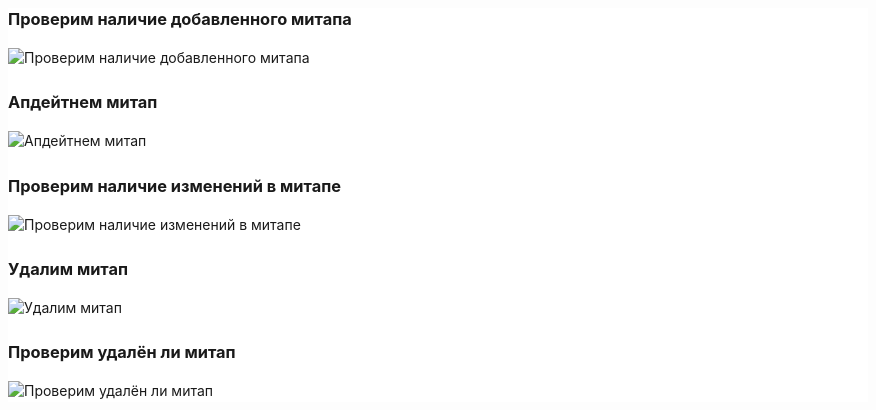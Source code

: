 ### Проверим наличие добавленного митапа

![Проверим наличие добавленного митапа](assets/get-created-meetup.png)

### Апдейтнем митап

![Апдейтнем митап](assets/update-meetup.png)

### Проверим наличие изменений в митапе

![Проверим наличие изменений в митапе](assets/get-updated-meetup.png)

### Удалим митап

![Удалим митап](assets/delete-meetup.png)

### Проверим удалён ли митап

![Проверим удалён ли митап](assets/ensure-deleted-meetup.png)
